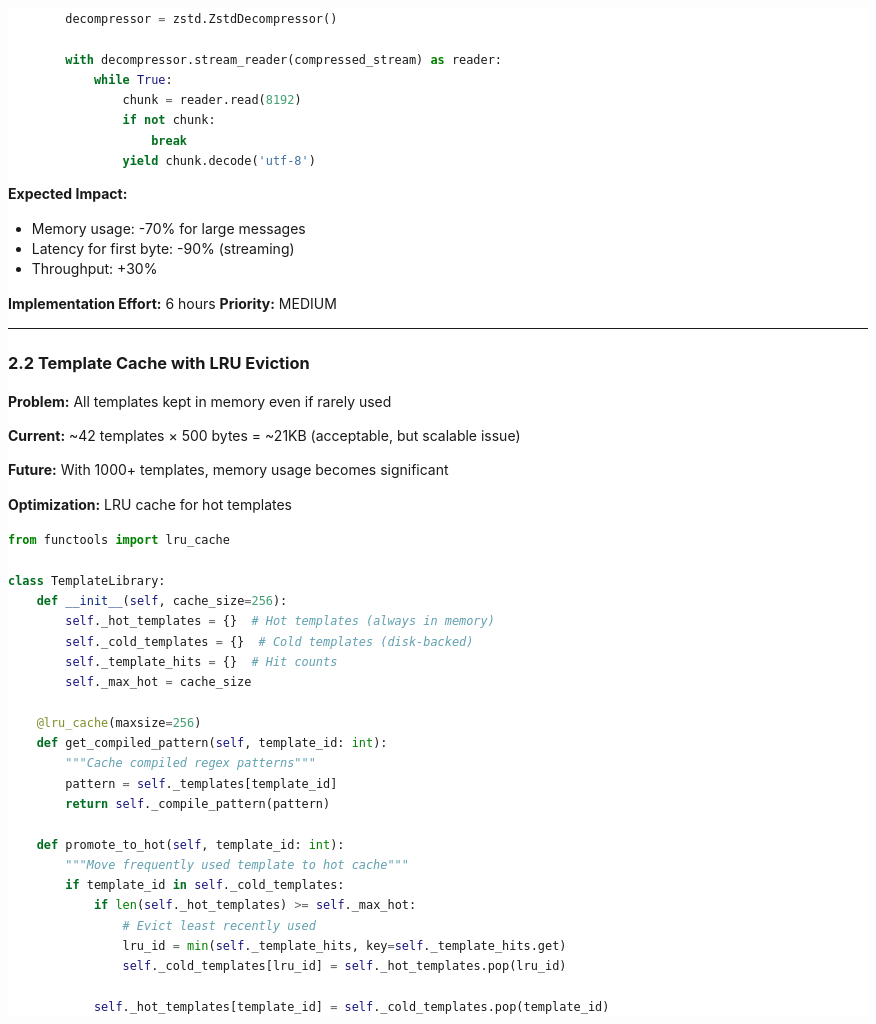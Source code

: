 ```python
        decompressor = zstd.ZstdDecompressor()

        with decompressor.stream_reader(compressed_stream) as reader:
            while True:
                chunk = reader.read(8192)
                if not chunk:
                    break
                yield chunk.decode('utf-8')
```

**Expected Impact:**
- Memory usage: -70% for large messages
- Latency for first byte: -90% (streaming)
- Throughput: +30%

**Implementation Effort:** 6 hours
**Priority:** MEDIUM

---

### 2.2 Template Cache with LRU Eviction

**Problem:** All templates kept in memory even if rarely used

**Current:** ~42 templates × 500 bytes = ~21KB (acceptable, but scalable issue)

**Future:** With 1000+ templates, memory usage becomes significant

**Optimization:** LRU cache for hot templates

```python
from functools import lru_cache

class TemplateLibrary:
    def __init__(self, cache_size=256):
        self._hot_templates = {}  # Hot templates (always in memory)
        self._cold_templates = {}  # Cold templates (disk-backed)
        self._template_hits = {}  # Hit counts
        self._max_hot = cache_size

    @lru_cache(maxsize=256)
    def get_compiled_pattern(self, template_id: int):
        """Cache compiled regex patterns"""
        pattern = self._templates[template_id]
        return self._compile_pattern(pattern)

    def promote_to_hot(self, template_id: int):
        """Move frequently used template to hot cache"""
        if template_id in self._cold_templates:
            if len(self._hot_templates) >= self._max_hot:
                # Evict least recently used
                lru_id = min(self._template_hits, key=self._template_hits.get)
                self._cold_templates[lru_id] = self._hot_templates.pop(lru_id)

            self._hot_templates[template_id] = self._cold_templates.pop(template_id)
```
